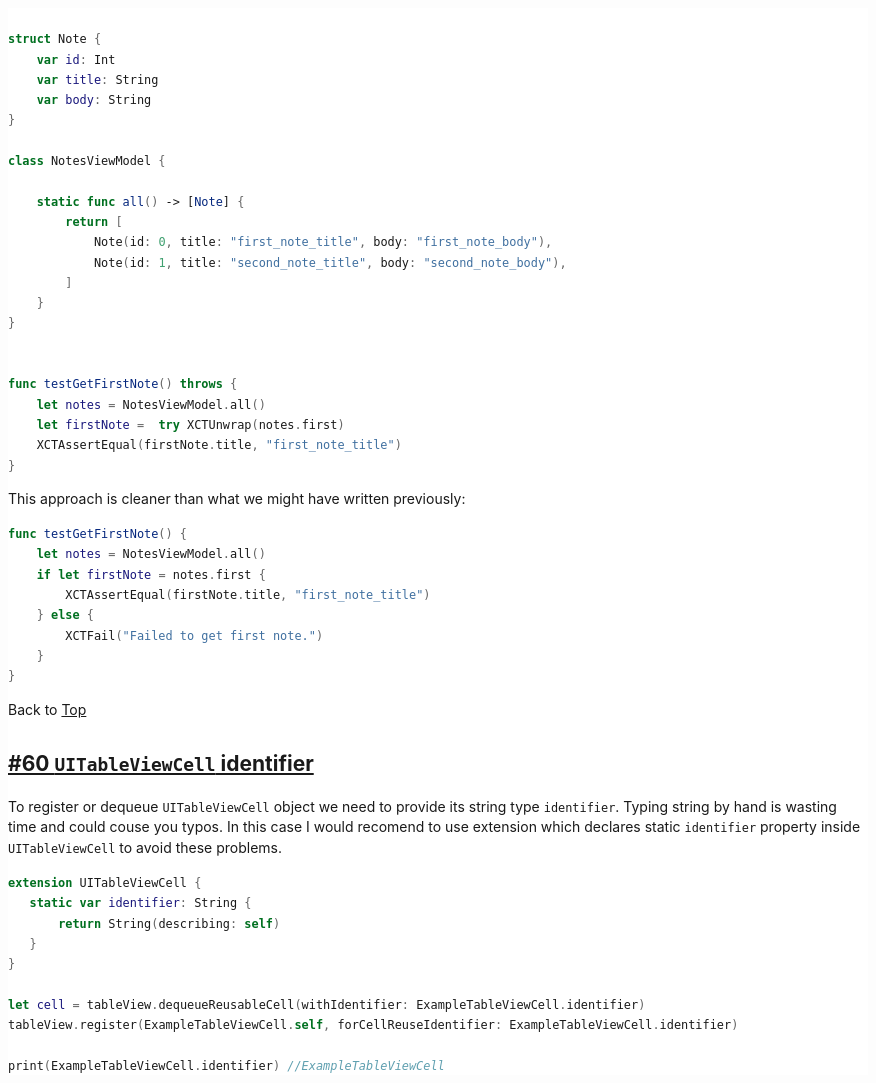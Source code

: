```swift

struct Note {
    var id: Int
    var title: String
    var body: String
}

class NotesViewModel {

    static func all() -> [Note] {
        return [
            Note(id: 0, title: "first_note_title", body: "first_note_body"),
            Note(id: 1, title: "second_note_title", body: "second_note_body"),
        ]
    }
}


func testGetFirstNote() throws {
    let notes = NotesViewModel.all()
    let firstNote =  try XCTUnwrap(notes.first)
    XCTAssertEqual(firstNote.title, "first_note_title")
}
```

This approach is cleaner than what we might have written previously:

```swift
func testGetFirstNote() {
    let notes = NotesViewModel.all()
    if let firstNote = notes.first {
        XCTAssertEqual(firstNote.title, "first_note_title")
    } else {
        XCTFail("Failed to get first note.")
    }
}
```

Back to [Top](https://github.com/Luur/SwiftTips#-table-of-contents) 

## [#60 `UITableViewCell` identifier]()

 To register or dequeue `UITableViewCell` object we need to provide its string type `identifier`.  Typing string by hand is wasting time and could couse you typos. In this case I would recomend to use extension which declares static `identifier` property inside `UITableViewCell` to avoid these problems.
 
 ```swift
 extension UITableViewCell {
    static var identifier: String {
        return String(describing: self)
    }
 }
 
 let cell = tableView.dequeueReusableCell(withIdentifier: ExampleTableViewCell.identifier)
 tableView.register(ExampleTableViewCell.self, forCellReuseIdentifier: ExampleTableViewCell.identifier)
 
 print(ExampleTableViewCell.identifier) //ExampleTableViewCell
 ```
 